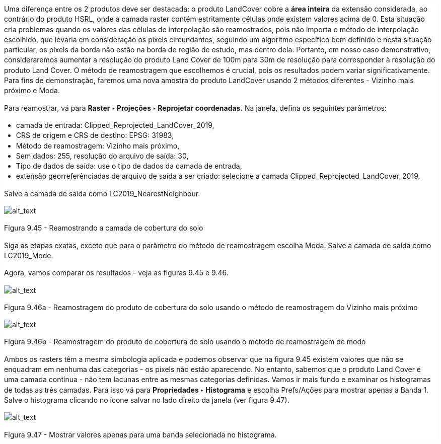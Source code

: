 Uma diferença entre os 2 produtos deve ser destacada: o produto LandCover cobre a **área inteira** da extensão considerada, ao contrário do produto HSRL, onde a camada raster contém estritamente células onde existem valores acima de 0. Esta situação cria problemas quando os valores das células de interpolação são reamostrados, pois não importa o método de interpolação escolhido, que levaria em consideração os pixels circundantes, seguindo um algoritmo específico bem definido e nesta situação particular, os pixels da borda não estão na borda de região de estudo, mas dentro dela. Portanto, em nosso caso demonstrativo, consideraremos aumentar a resolução do produto Land Cover de 100m para 30m de resolução para corresponder à resolução do produto Land Cover. O método de reamostragem que escolhemos é crucial, pois os resultados podem variar significativamente. Para fins de demonstração, faremos uma nova amostra do produto LandCover usando 2 métodos diferentes - Vizinho mais próximo e Moda.

Para reamostrar, vá para **Raster ‣ Projeções ‣ Reprojetar coordenadas.** Na janela, defina os seguintes parâmetros:

* camada de entrada: Clipped_Reprojected_LandCover_2019,
* CRS de origem e CRS de destino: EPSG: 31983,
* Método de reamostragem: Vizinho mais próximo,
* Sem dados: 255, resolução do arquivo de saída: 30,
* Tipo de dados de saída: use o tipo de dados da camada de entrada,
* extensão georreferênciadas de arquivo de saída a ser criado: selecione a camada Clipped_Reprojected_LandCover_2019.

Salve a camada de saída como LC2019_NearestNeighbour.


![alt_text](media/fig945.png "image_tooltip")

Figura 9.45 - Reamostrando a camada de cobertura do solo


Siga as etapas exatas, exceto que para o parâmetro do método de reamostragem escolha Moda. Salve a camada de saída como LC2019_Mode.  

Agora, vamos comparar os resultados - veja as figuras 9.45 e 9.46.


![alt_text](media/fig946_a.png "image_tooltip")

Figura 9.46a - Reamostragem do produto de cobertura do solo usando o método de reamostragem do Vizinho mais próximo


![alt_text](media/fig946_b.png "image_tooltip")

Figura 9.46b - Reamostragem do produto de cobertura do solo usando o método de reamostragem de modo

Ambos os rasters têm a mesma simbologia aplicada e podemos observar que na figura 9.45 existem valores que não se enquadram em nenhuma das categorias - os pixels não estão aparecendo. No entanto, sabemos que o produto Land Cover é uma camada contínua - não tem lacunas entre as mesmas categorias definidas. Vamos ir mais fundo e examinar os histogramas de todas as três camadas. Para isso vá para **Propriedades ‣ Histograma** e escolha Prefs/Ações para mostrar apenas a Banda 1. Salve o histograma clicando no ícone salvar no lado direito da janela (ver figura 9.47).


![alt_text](media/fig947.png "image_tooltip")

Figura 9.47 - Mostrar valores apenas para uma banda selecionada no histograma.
